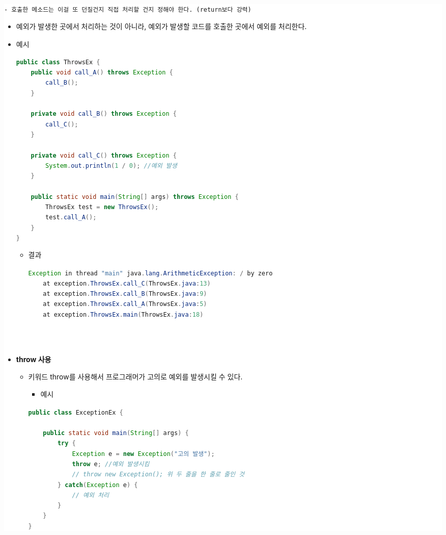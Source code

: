     - 호출한 메소드는 이걸 또 던질건지 직접 처리할 건지 정해야 한다. (return보다 강력)

  - 예외가 발생한 곳에서 처리하는 것이 아니라, 예외가 발생할 코드를 호출한 곳에서 예외를 처리한다.

  - 예시

    ```java
    public class ThrowsEx { 
        public void call_A() throws Exception {
            call_B(); 
        } 
        
        private void call_B() throws Exception { 
            call_C(); 
        } 
        
        private void call_C() throws Exception { 
            System.out.println(1 / 0); //예외 발생
        } 
        
        public static void main(String[] args) throws Exception { 
            ThrowsEx test = new ThrowsEx();
            test.call_A();
        } 
    }
    ```

    - 결과

      ```java
      Exception in thread "main" java.lang.ArithmeticException: / by zero 
          at exception.ThrowsEx.call_C(ThrowsEx.java:13) 
          at exception.ThrowsEx.call_B(ThrowsEx.java:9) 
          at exception.ThrowsEx.call_A(ThrowsEx.java:5) 
          at exception.ThrowsEx.main(ThrowsEx.java:18)
      ```

  <br/>

  <br/>

- <b>throw 사용</b>

  - 키워드 throw를 사용해서 프로그래머가 고의로 예외를 발생시킬 수 있다.

    - 예시

    ```java
    public class ExceptionEx {
    	
    	public static void main(String[] args) {
    		try {
                Exception e = new Exception("고의 발생");
                throw e; //예외 발생시킴
    			// throw new Exception(); 위 두 줄을 한 줄로 줄인 것
    		} catch(Exception e) {
                // 예외 처리
    		}
    	}
    }
    ```
